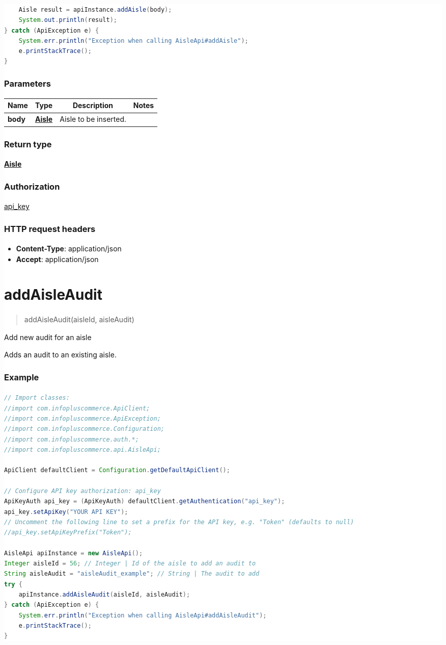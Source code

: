 ```java
    Aisle result = apiInstance.addAisle(body);
    System.out.println(result);
} catch (ApiException e) {
    System.err.println("Exception when calling AisleApi#addAisle");
    e.printStackTrace();
}
```

### Parameters

Name | Type | Description  | Notes
------------- | ------------- | ------------- | -------------
 **body** | [**Aisle**](Aisle.md)| Aisle to be inserted. |

### Return type

[**Aisle**](Aisle.md)

### Authorization

[api_key](../README.md#api_key)

### HTTP request headers

 - **Content-Type**: application/json
 - **Accept**: application/json

<a name="addAisleAudit"></a>
# **addAisleAudit**
> addAisleAudit(aisleId, aisleAudit)

Add new audit for an aisle

Adds an audit to an existing aisle.

### Example
```java
// Import classes:
//import com.infopluscommerce.ApiClient;
//import com.infopluscommerce.ApiException;
//import com.infopluscommerce.Configuration;
//import com.infopluscommerce.auth.*;
//import com.infopluscommerce.api.AisleApi;

ApiClient defaultClient = Configuration.getDefaultApiClient();

// Configure API key authorization: api_key
ApiKeyAuth api_key = (ApiKeyAuth) defaultClient.getAuthentication("api_key");
api_key.setApiKey("YOUR API KEY");
// Uncomment the following line to set a prefix for the API key, e.g. "Token" (defaults to null)
//api_key.setApiKeyPrefix("Token");

AisleApi apiInstance = new AisleApi();
Integer aisleId = 56; // Integer | Id of the aisle to add an audit to
String aisleAudit = "aisleAudit_example"; // String | The audit to add
try {
    apiInstance.addAisleAudit(aisleId, aisleAudit);
} catch (ApiException e) {
    System.err.println("Exception when calling AisleApi#addAisleAudit");
    e.printStackTrace();
}
```

